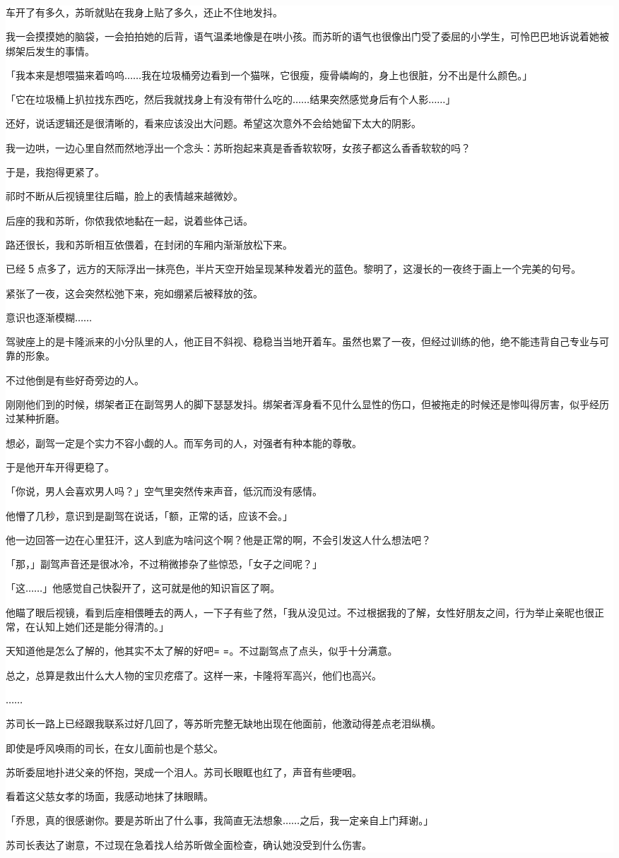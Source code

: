 车开了有多久，苏昕就贴在我身上贴了多久，还止不住地发抖。

我一会摸摸她的脑袋，一会拍拍她的后背，语气温柔地像是在哄小孩。而苏昕的语气也很像出门受了委屈的小学生，可怜巴巴地诉说着她被绑架后发生的事情。

「我本来是想喂猫来着呜呜……我在垃圾桶旁边看到一个猫咪，它很瘦，瘦骨嶙峋的，身上也很脏，分不出是什么颜色。」

「它在垃圾桶上扒拉找东西吃，然后我就找身上有没有带什么吃的……结果突然感觉身后有个人影……」

还好，说话逻辑还是很清晰的，看来应该没出大问题。希望这次意外不会给她留下太大的阴影。

我一边哄，一边心里自然而然地浮出一个念头：苏昕抱起来真是香香软软呀，女孩子都这么香香软软的吗？

于是，我抱得更紧了。

祁时不断从后视镜里往后瞄，脸上的表情越来越微妙。

后座的我和苏昕，你侬我侬地黏在一起，说着些体己话。

路还很长，我和苏昕相互依偎着，在封闭的车厢内渐渐放松下来。

已经 5 点多了，远方的天际浮出一抹亮色，半片天空开始呈现某种发着光的蓝色。黎明了，这漫长的一夜终于画上一个完美的句号。

紧张了一夜，这会突然松弛下来，宛如绷紧后被释放的弦。

意识也逐渐模糊……

驾驶座上的是卡隆派来的小分队里的人，他正目不斜视、稳稳当当地开着车。虽然也累了一夜，但经过训练的他，绝不能违背自己专业与可靠的形象。

不过他倒是有些好奇旁边的人。

刚刚他们到的时候，绑架者正在副驾男人的脚下瑟瑟发抖。绑架者浑身看不见什么显性的伤口，但被拖走的时候还是惨叫得厉害，似乎经历过某种折磨。

想必，副驾一定是个实力不容小觑的人。而军务司的人，对强者有种本能的尊敬。

于是他开车开得更稳了。

「你说，男人会喜欢男人吗？」空气里突然传来声音，低沉而没有感情。

他懵了几秒，意识到是副驾在说话，「额，正常的话，应该不会。」

他一边回答一边在心里狂汗，这人到底为啥问这个啊？他是正常的啊，不会引发这人什么想法吧？

「那，」副驾声音还是很冰冷，不过稍微掺杂了些惊恐，「女子之间呢？」

「这……」他感觉自己快裂开了，这可就是他的知识盲区了啊。

他瞄了眼后视镜，看到后座相偎睡去的两人，一下子有些了然，「我从没见过。不过根据我的了解，女性好朋友之间，行为举止亲昵也很正常，在认知上她们还是能分得清的。」

天知道他是怎么了解的，他其实不太了解的好吧= =。不过副驾点了点头，似乎十分满意。

总之，总算是救出什么大人物的宝贝疙瘩了。这样一来，卡隆将军高兴，他们也高兴。

……

苏司长一路上已经跟我联系过好几回了，等苏昕完整无缺地出现在他面前，他激动得差点老泪纵横。

即使是呼风唤雨的司长，在女儿面前也是个慈父。

苏昕委屈地扑进父亲的怀抱，哭成一个泪人。苏司长眼眶也红了，声音有些哽咽。

看着这父慈女孝的场面，我感动地抹了抹眼睛。

「乔思，真的很感谢你。要是苏昕出了什么事，我简直无法想象……之后，我一定亲自上门拜谢。」

苏司长表达了谢意，不过现在急着找人给苏昕做全面检查，确认她没受到什么伤害。
